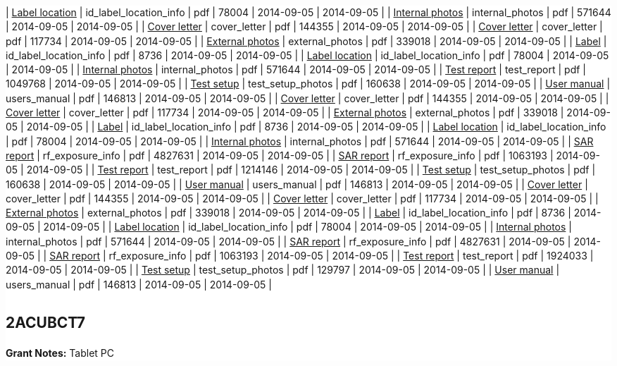| [Label location](2ACUBCMP1/7e8f02e739494c6f44425acb9c1bdf24/2380032.pdf) | id_label_location_info | pdf | 78004 | 2014-09-05 | 2014-09-05 |
| [Internal photos](2ACUBCMP1/7e8f02e739494c6f44425acb9c1bdf24/2380033.pdf) | internal_photos | pdf | 571644 | 2014-09-05 | 2014-09-05 |
| [Cover letter](2ACUBCMP1/7fa6d8762656dd92c6999f0745054264/2380028.pdf) | cover_letter | pdf | 144355 | 2014-09-05 | 2014-09-05 |
| [Cover letter](2ACUBCMP1/7fa6d8762656dd92c6999f0745054264/2380029.pdf) | cover_letter | pdf | 117734 | 2014-09-05 | 2014-09-05 |
| [External photos](2ACUBCMP1/7fa6d8762656dd92c6999f0745054264/2380030.pdf) | external_photos | pdf | 339018 | 2014-09-05 | 2014-09-05 |
| [Label](2ACUBCMP1/7fa6d8762656dd92c6999f0745054264/2380031.pdf) | id_label_location_info | pdf | 8736 | 2014-09-05 | 2014-09-05 |
| [Label location](2ACUBCMP1/7fa6d8762656dd92c6999f0745054264/2380032.pdf) | id_label_location_info | pdf | 78004 | 2014-09-05 | 2014-09-05 |
| [Internal photos](2ACUBCMP1/7fa6d8762656dd92c6999f0745054264/2380033.pdf) | internal_photos | pdf | 571644 | 2014-09-05 | 2014-09-05 |
| [Test report](2ACUBCMP1/7fa6d8762656dd92c6999f0745054264/2380121.pdf) | test_report | pdf | 1049768 | 2014-09-05 | 2014-09-05 |
| [Test setup](2ACUBCMP1/7fa6d8762656dd92c6999f0745054264/2380097.pdf) | test_setup_photos | pdf | 160638 | 2014-09-05 | 2014-09-05 |
| [User manual](2ACUBCMP1/7fa6d8762656dd92c6999f0745054264/2380041.pdf) | users_manual | pdf | 146813 | 2014-09-05 | 2014-09-05 |
| [Cover letter](2ACUBCMP1/21a207b71934acd6e723f618dd18b3b3/2380028.pdf) | cover_letter | pdf | 144355 | 2014-09-05 | 2014-09-05 |
| [Cover letter](2ACUBCMP1/21a207b71934acd6e723f618dd18b3b3/2380029.pdf) | cover_letter | pdf | 117734 | 2014-09-05 | 2014-09-05 |
| [External photos](2ACUBCMP1/21a207b71934acd6e723f618dd18b3b3/2380030.pdf) | external_photos | pdf | 339018 | 2014-09-05 | 2014-09-05 |
| [Label](2ACUBCMP1/21a207b71934acd6e723f618dd18b3b3/2380031.pdf) | id_label_location_info | pdf | 8736 | 2014-09-05 | 2014-09-05 |
| [Label location](2ACUBCMP1/21a207b71934acd6e723f618dd18b3b3/2380032.pdf) | id_label_location_info | pdf | 78004 | 2014-09-05 | 2014-09-05 |
| [Internal photos](2ACUBCMP1/21a207b71934acd6e723f618dd18b3b3/2380033.pdf) | internal_photos | pdf | 571644 | 2014-09-05 | 2014-09-05 |
| [SAR report](2ACUBCMP1/21a207b71934acd6e723f618dd18b3b3/2380036.pdf) | rf_exposure_info | pdf | 4827631 | 2014-09-05 | 2014-09-05 |
| [SAR report](2ACUBCMP1/21a207b71934acd6e723f618dd18b3b3/2380037.pdf) | rf_exposure_info | pdf | 1063193 | 2014-09-05 | 2014-09-05 |
| [Test report](2ACUBCMP1/21a207b71934acd6e723f618dd18b3b3/2380096.pdf) | test_report | pdf | 1214146 | 2014-09-05 | 2014-09-05 |
| [Test setup](2ACUBCMP1/21a207b71934acd6e723f618dd18b3b3/2380097.pdf) | test_setup_photos | pdf | 160638 | 2014-09-05 | 2014-09-05 |
| [User manual](2ACUBCMP1/21a207b71934acd6e723f618dd18b3b3/2380041.pdf) | users_manual | pdf | 146813 | 2014-09-05 | 2014-09-05 |
| [Cover letter](2ACUBCMP1/9c94dfece33d01f3cdcac051d70fe60f/2380028.pdf) | cover_letter | pdf | 144355 | 2014-09-05 | 2014-09-05 |
| [Cover letter](2ACUBCMP1/9c94dfece33d01f3cdcac051d70fe60f/2380029.pdf) | cover_letter | pdf | 117734 | 2014-09-05 | 2014-09-05 |
| [External photos](2ACUBCMP1/9c94dfece33d01f3cdcac051d70fe60f/2380030.pdf) | external_photos | pdf | 339018 | 2014-09-05 | 2014-09-05 |
| [Label](2ACUBCMP1/9c94dfece33d01f3cdcac051d70fe60f/2380031.pdf) | id_label_location_info | pdf | 8736 | 2014-09-05 | 2014-09-05 |
| [Label location](2ACUBCMP1/9c94dfece33d01f3cdcac051d70fe60f/2380032.pdf) | id_label_location_info | pdf | 78004 | 2014-09-05 | 2014-09-05 |
| [Internal photos](2ACUBCMP1/9c94dfece33d01f3cdcac051d70fe60f/2380033.pdf) | internal_photos | pdf | 571644 | 2014-09-05 | 2014-09-05 |
| [SAR report](2ACUBCMP1/9c94dfece33d01f3cdcac051d70fe60f/2380036.pdf) | rf_exposure_info | pdf | 4827631 | 2014-09-05 | 2014-09-05 |
| [SAR report](2ACUBCMP1/9c94dfece33d01f3cdcac051d70fe60f/2380037.pdf) | rf_exposure_info | pdf | 1063193 | 2014-09-05 | 2014-09-05 |
| [Test report](2ACUBCMP1/9c94dfece33d01f3cdcac051d70fe60f/2380039.pdf) | test_report | pdf | 1924033 | 2014-09-05 | 2014-09-05 |
| [Test setup](2ACUBCMP1/9c94dfece33d01f3cdcac051d70fe60f/2380040.pdf) | test_setup_photos | pdf | 129797 | 2014-09-05 | 2014-09-05 |
| [User manual](2ACUBCMP1/9c94dfece33d01f3cdcac051d70fe60f/2380041.pdf) | users_manual | pdf | 146813 | 2014-09-05 | 2014-09-05 |
## 2ACUBCT7
**Grant Notes:** Tablet PC
